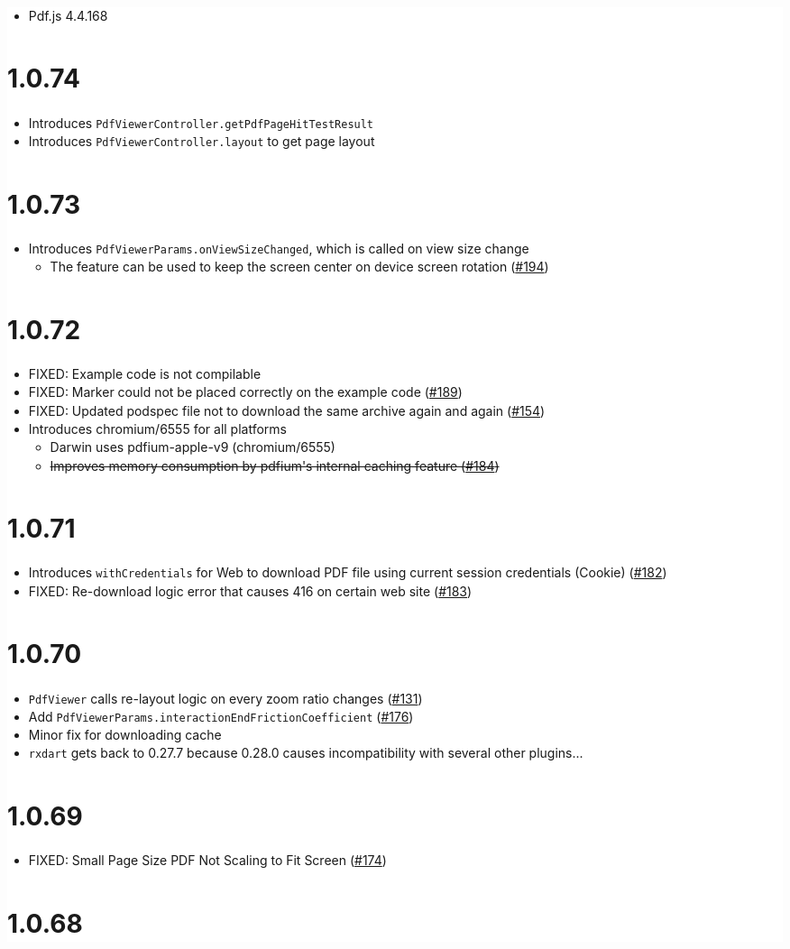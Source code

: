 - Pdf.js 4.4.168

# 1.0.74

- Introduces `PdfViewerController.getPdfPageHitTestResult`
- Introduces `PdfViewerController.layout` to get page layout

# 1.0.73

- Introduces `PdfViewerParams.onViewSizeChanged`, which is called on view size change
  - The feature can be used to keep the screen center on device screen rotation ([#194](https://github.com/espresso3389/pdfrx/issues/194))

# 1.0.72

- FIXED: Example code is not compilable
- FIXED: Marker could not be placed correctly on the example code ([#189](https://github.com/espresso3389/pdfrx/issues/189))
- FIXED: Updated podspec file not to download the same archive again and again ([#154](https://github.com/espresso3389/pdfrx/issues/154))
- Introduces chromium/6555 for all platforms
  - Darwin uses pdfium-apple-v9 (chromium/6555)
  - ~~Improves memory consumption by pdfium's internal caching feature ([#184](https://github.com/espresso3389/pdfrx/issues/184))~~

# 1.0.71

- Introduces `withCredentials` for Web to download PDF file using current session credentials (Cookie) ([#182](https://github.com/espresso3389/pdfrx/issues/182))
- FIXED: Re-download logic error that causes 416 on certain web site ([#183](https://github.com/espresso3389/pdfrx/issues/183))

# 1.0.70

- `PdfViewer` calls re-layout logic on every zoom ratio changes ([#131](https://github.com/espresso3389/pdfrx/issues/131))
- Add `PdfViewerParams.interactionEndFrictionCoefficient` ([#176](https://github.com/espresso3389/pdfrx/issues/176))
- Minor fix for downloading cache
- `rxdart` gets back to 0.27.7 because 0.28.0 causes incompatibility with several other plugins...

# 1.0.69

- FIXED: Small Page Size PDF Not Scaling to Fit Screen ([#174](https://github.com/espresso3389/pdfrx/issues/174))

# 1.0.68
